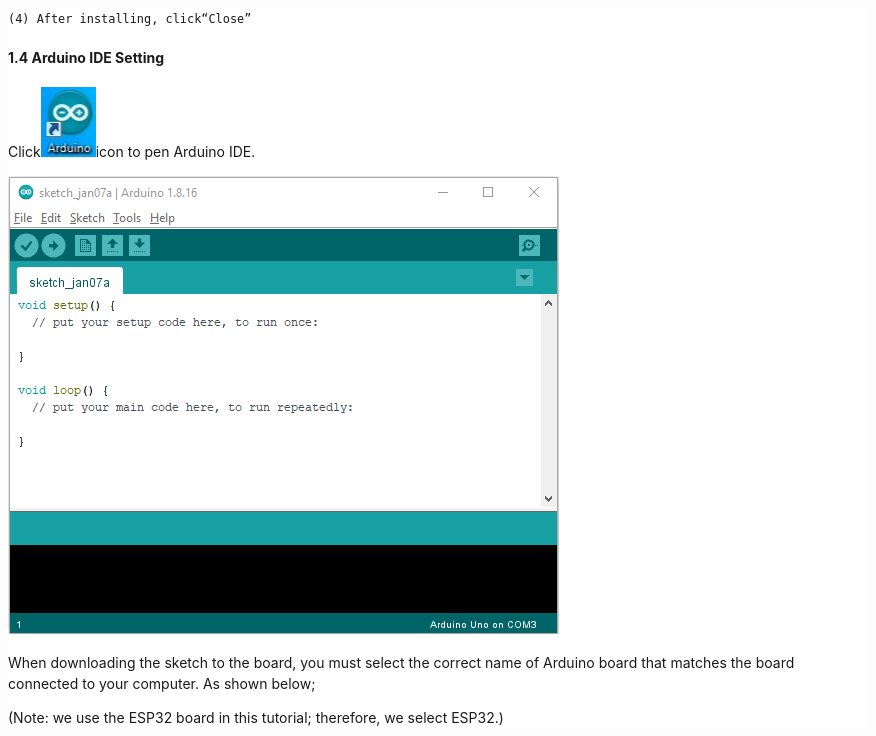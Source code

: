    (4) After installing, click“Close”

#### 1.4 Arduino IDE Setting

Click![](media/675ae7298ce0973df720b2fbbb514caa.png)icon to pen Arduino IDE.

![](media/8aca9b5378e794375f2c15d3b4e238ba.png)

When downloading the sketch to the board, you must select the correct name of Arduino board that matches the board connected to your computer. As shown below;

(Note: we use the ESP32 board in this tutorial; therefore, we select ESP32.)
